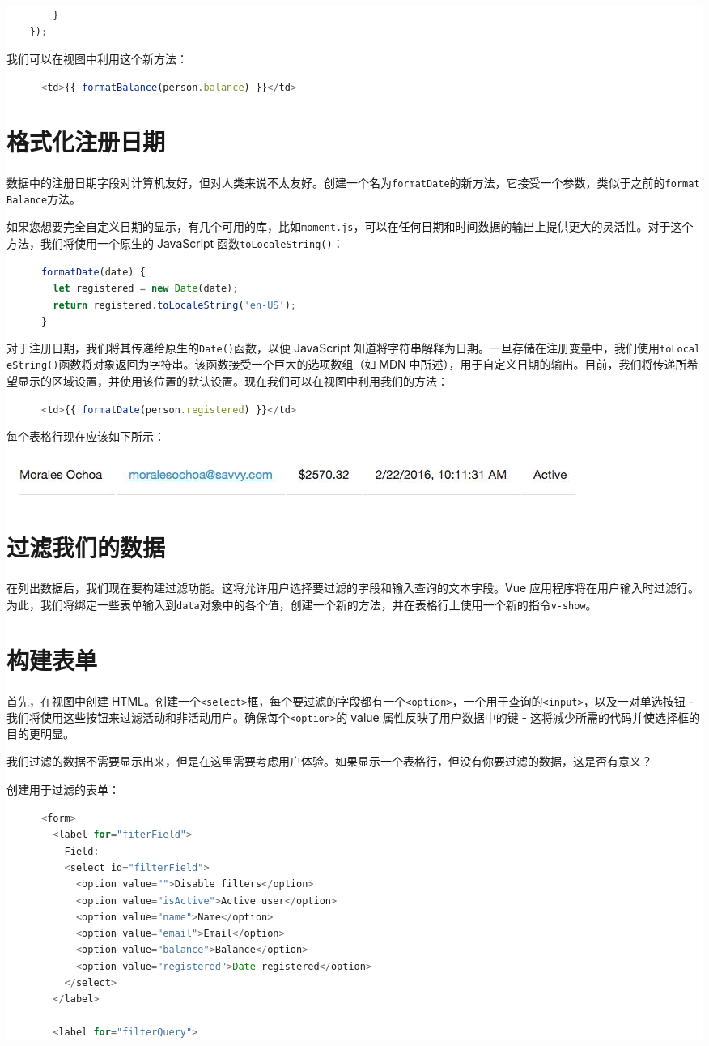 ```js
        }
    });
```

我们可以在视图中利用这个新方法：

```js
      <td>{{ formatBalance(person.balance) }}</td>
```

# 格式化注册日期

数据中的注册日期字段对计算机友好，但对人类来说不太友好。创建一个名为`formatDate`的新方法，它接受一个参数，类似于之前的`formatBalance`方法。

如果您想要完全自定义日期的显示，有几个可用的库，比如`moment.js`，可以在任何日期和时间数据的输出上提供更大的灵活性。对于这个方法，我们将使用一个原生的 JavaScript 函数`toLocaleString()`：

```js
      formatDate(date) {
        let registered = new Date(date);
        return registered.toLocaleString('en-US');
      }
```

对于注册日期，我们将其传递给原生的`Date()`函数，以便 JavaScript 知道将字符串解释为日期。一旦存储在注册变量中，我们使用`toLocaleString()`函数将对象返回为字符串。该函数接受一个巨大的选项数组（如 MDN 中所述），用于自定义日期的输出。目前，我们将传递所希望显示的区域设置，并使用该位置的默认设置。现在我们可以在视图中利用我们的方法：

```js
      <td>{{ formatDate(person.registered) }}</td>
```

每个表格行现在应该如下所示：

![](img/00007.jpeg)

# 过滤我们的数据

在列出数据后，我们现在要构建过滤功能。这将允许用户选择要过滤的字段和输入查询的文本字段。Vue 应用程序将在用户输入时过滤行。为此，我们将绑定一些表单输入到`data`对象中的各个值，创建一个新的方法，并在表格行上使用一个新的指令`v-show`。

# 构建表单

首先，在视图中创建 HTML。创建一个`<select>`框，每个要过滤的字段都有一个`<option>`，一个用于查询的`<input>`，以及一对单选按钮 - 我们将使用这些按钮来过滤活动和非活动用户。确保每个`<option>`的 value 属性反映了用户数据中的键 - 这将减少所需的代码并使选择框的目的更明显。

我们过滤的数据不需要显示出来，但是在这里需要考虑用户体验。如果显示一个表格行，但没有你要过滤的数据，这是否有意义？

创建用于过滤的表单：

```js
      <form>
        <label for="fiterField">
          Field:
          <select id="filterField">
            <option value="">Disable filters</option>
            <option value="isActive">Active user</option>
            <option value="name">Name</option>
            <option value="email">Email</option>
            <option value="balance">Balance</option>
            <option value="registered">Date registered</option>
          </select>
        </label>

        <label for="filterQuery">
```